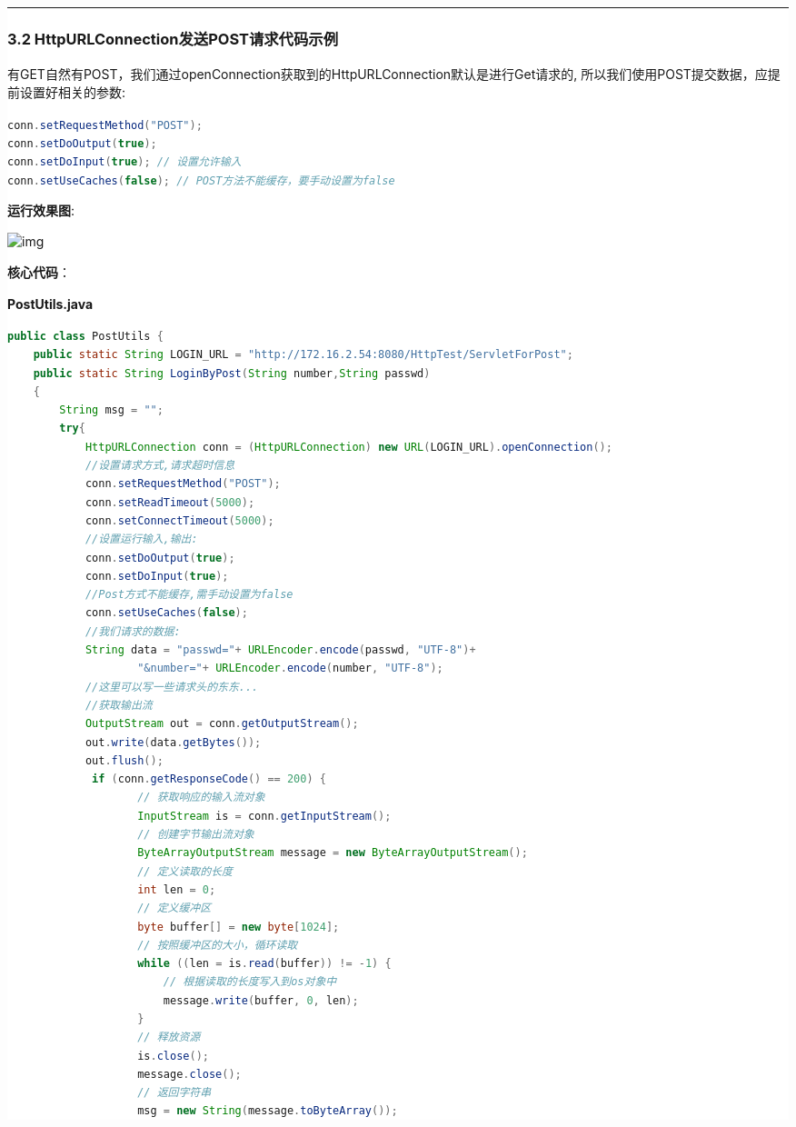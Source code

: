 

------

### 3.2 HttpURLConnection发送POST请求代码示例

有GET自然有POST，我们通过openConnection获取到的HttpURLConnection默认是进行Get请求的, 所以我们使用POST提交数据，应提前设置好相关的参数:

```java
conn.setRequestMethod("POST");
conn.setDoOutput(true);
conn.setDoInput(true); // 设置允许输入
conn.setUseCaches(false); // POST方法不能缓存，要手动设置为false
```

**运行效果图**:

![img](https://www.runoob.com/wp-content/uploads/2015/09/82507535.jpg)

**核心代码**：

**PostUtils.java**

```java
public class PostUtils {
    public static String LOGIN_URL = "http://172.16.2.54:8080/HttpTest/ServletForPost";
    public static String LoginByPost(String number,String passwd)
    {
        String msg = "";
        try{
            HttpURLConnection conn = (HttpURLConnection) new URL(LOGIN_URL).openConnection();
            //设置请求方式,请求超时信息
            conn.setRequestMethod("POST");
            conn.setReadTimeout(5000);
            conn.setConnectTimeout(5000);
            //设置运行输入,输出:
            conn.setDoOutput(true);
            conn.setDoInput(true);
            //Post方式不能缓存,需手动设置为false
            conn.setUseCaches(false);
            //我们请求的数据:
            String data = "passwd="+ URLEncoder.encode(passwd, "UTF-8")+
                    "&number="+ URLEncoder.encode(number, "UTF-8");
            //这里可以写一些请求头的东东...
            //获取输出流
            OutputStream out = conn.getOutputStream();
            out.write(data.getBytes());
            out.flush();
             if (conn.getResponseCode() == 200) {  
                    // 获取响应的输入流对象  
                    InputStream is = conn.getInputStream();  
                    // 创建字节输出流对象  
                    ByteArrayOutputStream message = new ByteArrayOutputStream();  
                    // 定义读取的长度  
                    int len = 0;  
                    // 定义缓冲区  
                    byte buffer[] = new byte[1024];  
                    // 按照缓冲区的大小，循环读取  
                    while ((len = is.read(buffer)) != -1) {  
                        // 根据读取的长度写入到os对象中  
                        message.write(buffer, 0, len);  
                    }  
                    // 释放资源  
                    is.close();  
                    message.close();  
                    // 返回字符串  
                    msg = new String(message.toByteArray());  
```